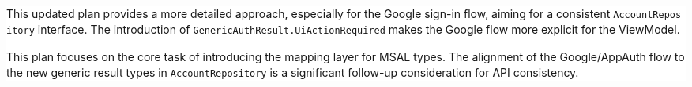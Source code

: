 This updated plan provides a more detailed approach, especially for the Google sign-in flow, aiming
for a consistent `AccountRepository` interface. The introduction of
`GenericAuthResult.UiActionRequired` makes the Google flow more explicit for the ViewModel.

This plan focuses on the core task of introducing the mapping layer for MSAL types. The alignment of
the Google/AppAuth flow to the new generic result types in `AccountRepository` is a significant
follow-up consideration for API consistency. 
